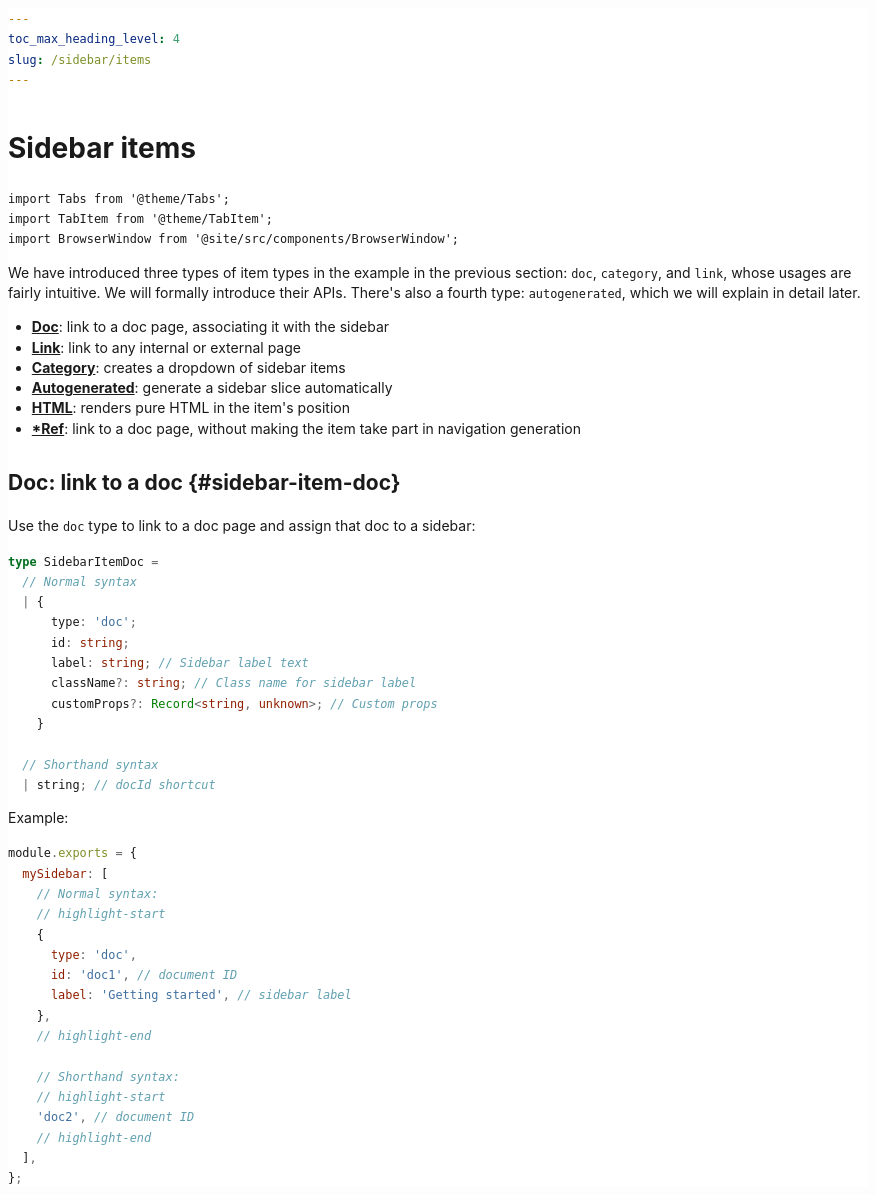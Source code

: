 ```yaml
---
toc_max_heading_level: 4
slug: /sidebar/items
---
```


# Sidebar items

```mdx-code-block
import Tabs from '@theme/Tabs';
import TabItem from '@theme/TabItem';
import BrowserWindow from '@site/src/components/BrowserWindow';
```

We have introduced three types of item types in the example in the previous section: `doc`, `category`, and `link`, whose usages are fairly intuitive. We will formally introduce their APIs. There's also a fourth type: `autogenerated`, which we will explain in detail later.

- [**Doc**](#sidebar-item-doc): link to a doc page, associating it with the sidebar
- [**Link**](#sidebar-item-link): link to any internal or external page
- [**Category**](#sidebar-item-category): creates a dropdown of sidebar items
- [**Autogenerated**](autogenerated.md): generate a sidebar slice automatically
- [**HTML**](#sidebar-item-html): renders pure HTML in the item's position
- [**\*Ref**](multiple-sidebars.md#sidebar-item-ref): link to a doc page, without making the item take part in navigation generation

## Doc: link to a doc {#sidebar-item-doc}

Use the `doc` type to link to a doc page and assign that doc to a sidebar:

```ts
type SidebarItemDoc =
  // Normal syntax
  | {
      type: 'doc';
      id: string;
      label: string; // Sidebar label text
      className?: string; // Class name for sidebar label
      customProps?: Record<string, unknown>; // Custom props
    }

  // Shorthand syntax
  | string; // docId shortcut
```

Example:

```js title="sidebars.js"
module.exports = {
  mySidebar: [
    // Normal syntax:
    // highlight-start
    {
      type: 'doc',
      id: 'doc1', // document ID
      label: 'Getting started', // sidebar label
    },
    // highlight-end

    // Shorthand syntax:
    // highlight-start
    'doc2', // document ID
    // highlight-end
  ],
};
```